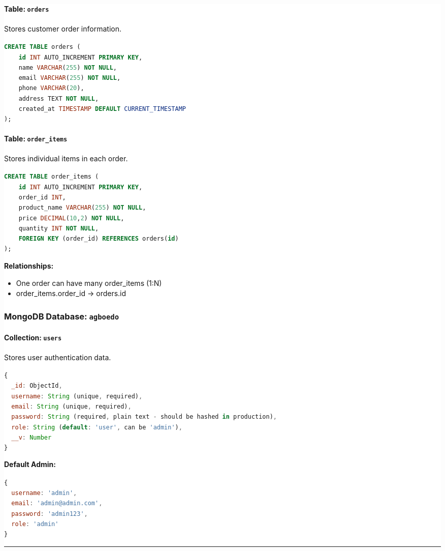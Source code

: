 #### Table: `orders`
Stores customer order information.

```sql
CREATE TABLE orders (
    id INT AUTO_INCREMENT PRIMARY KEY,
    name VARCHAR(255) NOT NULL,
    email VARCHAR(255) NOT NULL,
    phone VARCHAR(20),
    address TEXT NOT NULL,
    created_at TIMESTAMP DEFAULT CURRENT_TIMESTAMP
);
```

#### Table: `order_items`
Stores individual items in each order.

```sql
CREATE TABLE order_items (
    id INT AUTO_INCREMENT PRIMARY KEY,
    order_id INT,
    product_name VARCHAR(255) NOT NULL,
    price DECIMAL(10,2) NOT NULL,
    quantity INT NOT NULL,
    FOREIGN KEY (order_id) REFERENCES orders(id)
);
```

**Relationships:**
- One order can have many order_items (1:N)
- order_items.order_id → orders.id

### MongoDB Database: `agboedo`

#### Collection: `users`
Stores user authentication data.

```javascript
{
  _id: ObjectId,
  username: String (unique, required),
  email: String (unique, required),
  password: String (required, plain text - should be hashed in production),
  role: String (default: 'user', can be 'admin'),
  __v: Number
}
```

**Default Admin:**
```javascript
{
  username: 'admin',
  email: 'admin@admin.com',
  password: 'admin123',
  role: 'admin'
}
```

---